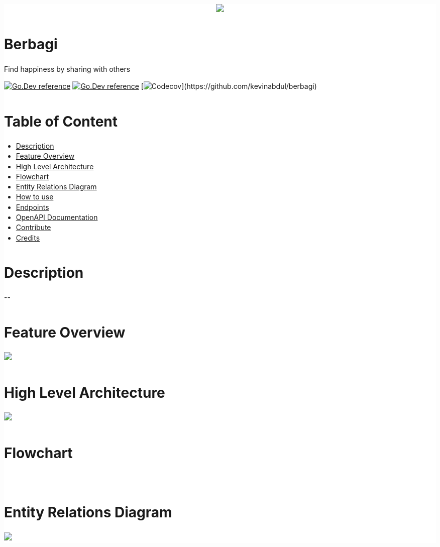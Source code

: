 <p align="center" width="100%">
  <a href="https://github.com/kevinabdul/berbagi"><img width="70%" src="https://github.com/kevinabdul/berbagi/blob/bd62cea397eeed4a28546db6d01dc954f939d783/res/logo.png"></a>
</p>

# Berbagi

Find happiness by sharing with others

[![Go.Dev reference](https://img.shields.io/badge/gorm-reference-blue?logo=go&logoColor=blue)](https://pkg.go.dev/gorm.io/gorm?tab=doc)
[![Go.Dev reference](https://img.shields.io/badge/echo-reference-blue?logo=go&logoColor=blue)](https://github.com/labstack/echo)
[![Codecov](https://img.shields.io/badge/coverage-90.7-blue?)](https://github.com/kevinabdul/berbagi)

# Table of Content

- [Description](#description)
- [Feature Overview](#feature-overview)
- [High Level Architecture](#high-level-architecture)
- [Flowchart](#flowchart)
- [Entity Relations Diagram](#entity-relations-diagram)
- [How to use](#how-to-use)
- [Endpoints](#endpoints)
- [OpenAPI Documentation](#openapi-documentation)
- [Contribute](#contribute)
- [Credits](#credits)

# Description
--

# Feature Overview
<img src="https://github.com/urnikrokhiyah/pictures/blob/e41900307780344cca1ce634154608779f6b9497/Untitled%20Diagram(3).drawio(2).png">

# High Level Architecture
<img src="https://github.com/kevinabdul/berbagi/blob/bd62cea397eeed4a28546db6d01dc954f939d783/res/HLA-Berbagi.jpg">

# Flowchart
<img src="">

# Entity Relations Diagram
<img src="https://github.com/kevinabdul/berbagi/blob/bd62cea397eeed4a28546db6d01dc954f939d783/res/erd.drawio.png">
